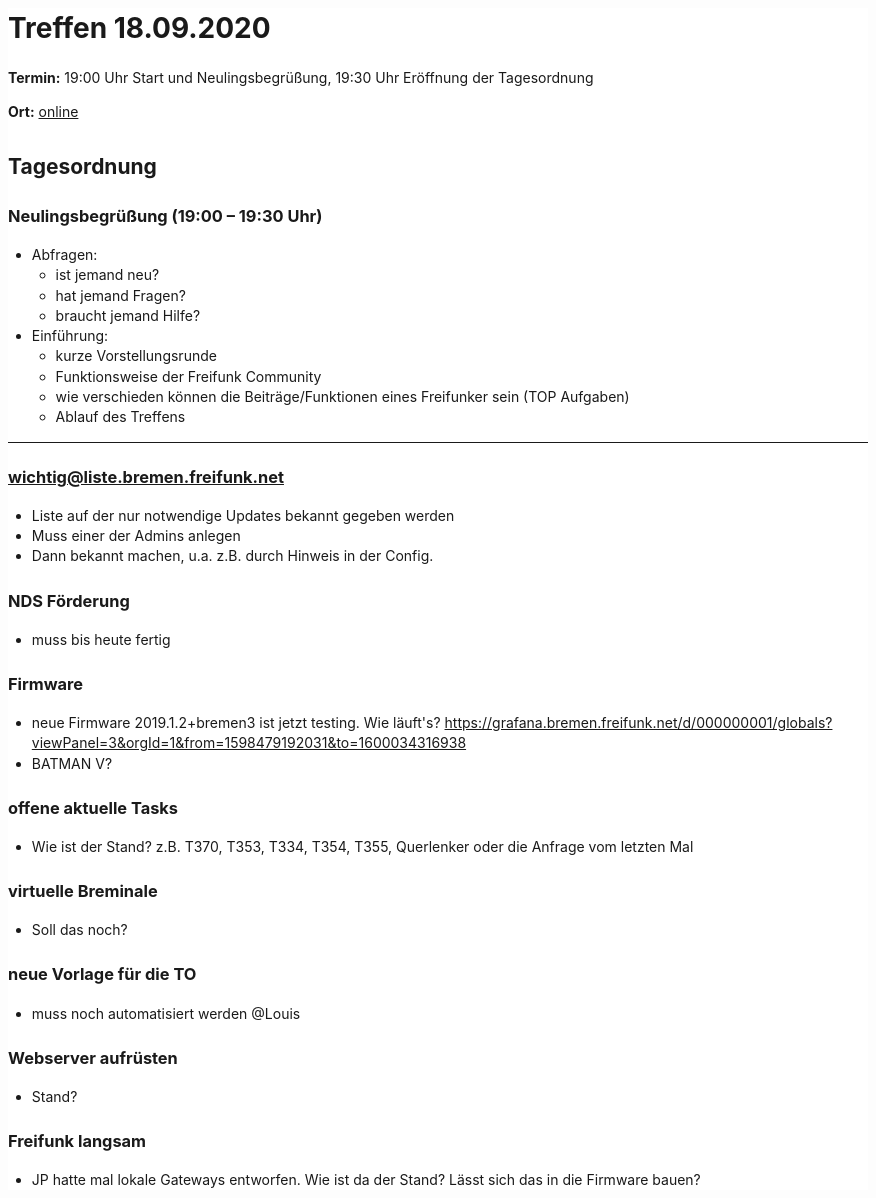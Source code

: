 # Treffen 18.09.2020

**Termin:** 19:00 Uhr Start und Neulingsbegrüßung, 19:30 Uhr Eröffnung der Tagesordnung

**Ort:** [online](https://bremen.freifunk.net/to/videokonf)

## Tagesordnung
### Neulingsbegrüßung (19:00 – 19:30 Uhr)

- Abfragen:
    - ist jemand neu?
    - hat jemand Fragen?
    - braucht jemand Hilfe?
- Einführung:
    - kurze Vorstellungsrunde
    - Funktionsweise der Freifunk Community
    - wie verschieden können die Beiträge/Funktionen eines Freifunker sein (TOP Aufgaben)
    - Ablauf des Treffens

---
### wichtig@liste.bremen.freifunk.net
- Liste auf der nur notwendige Updates bekannt gegeben werden
- Muss einer der Admins anlegen
- Dann bekannt machen, u.a. z.B. durch Hinweis in der Config.

### NDS Förderung
- muss bis heute fertig

### Firmware
- neue Firmware 2019.1.2+bremen3 ist jetzt testing. Wie läuft's? https://grafana.bremen.freifunk.net/d/000000001/globals?viewPanel=3&orgId=1&from=1598479192031&to=1600034316938
- BATMAN V?

### offene aktuelle Tasks
- Wie ist der Stand? z.B. T370, T353, T334, T354, T355, Querlenker oder die Anfrage vom letzten Mal

### virtuelle Breminale
- Soll das noch?

### neue Vorlage für die TO
- muss noch automatisiert werden @Louis
 
### Webserver aufrüsten
- Stand?

### Freifunk langsam
- JP hatte mal lokale Gateways entworfen. Wie ist da der Stand? Lässt sich das in die Firmware bauen?
